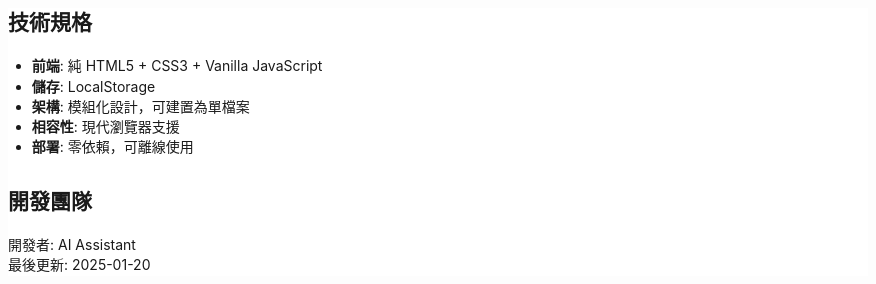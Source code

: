 
## 技術規格

- **前端**: 純 HTML5 + CSS3 + Vanilla JavaScript
- **儲存**: LocalStorage
- **架構**: 模組化設計，可建置為單檔案
- **相容性**: 現代瀏覽器支援
- **部署**: 零依賴，可離線使用

## 開發團隊

開發者: AI Assistant  
最後更新: 2025-01-20
